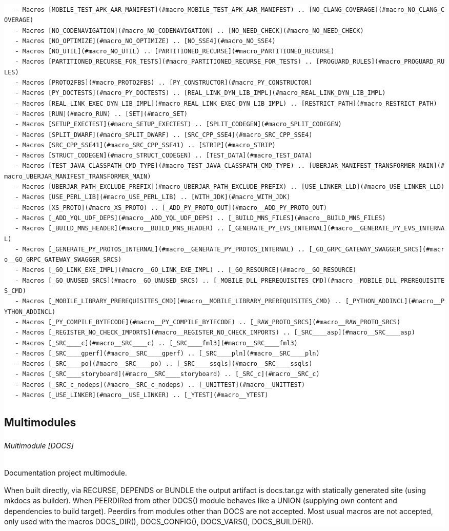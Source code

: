        - Macros [MOBILE_TEST_APK_AAR_MANIFEST](#macro_MOBILE_TEST_APK_AAR_MANIFEST) .. [NO_CLANG_COVERAGE](#macro_NO_CLANG_COVERAGE)
       - Macros [NO_CODENAVIGATION](#macro_NO_CODENAVIGATION) .. [NO_NEED_CHECK](#macro_NO_NEED_CHECK)
       - Macros [NO_OPTIMIZE](#macro_NO_OPTIMIZE) .. [NO_SSE4](#macro_NO_SSE4)
       - Macros [NO_UTIL](#macro_NO_UTIL) .. [PARTITIONED_RECURSE](#macro_PARTITIONED_RECURSE)
       - Macros [PARTITIONED_RECURSE_FOR_TESTS](#macro_PARTITIONED_RECURSE_FOR_TESTS) .. [PROGUARD_RULES](#macro_PROGUARD_RULES)
       - Macros [PROTO2FBS](#macro_PROTO2FBS) .. [PY_CONSTRUCTOR](#macro_PY_CONSTRUCTOR)
       - Macros [PY_DOCTESTS](#macro_PY_DOCTESTS) .. [REAL_LINK_DYN_LIB_IMPL](#macro_REAL_LINK_DYN_LIB_IMPL)
       - Macros [REAL_LINK_EXEC_DYN_LIB_IMPL](#macro_REAL_LINK_EXEC_DYN_LIB_IMPL) .. [RESTRICT_PATH](#macro_RESTRICT_PATH)
       - Macros [RUN](#macro_RUN) .. [SET](#macro_SET)
       - Macros [SETUP_EXECTEST](#macro_SETUP_EXECTEST) .. [SPLIT_CODEGEN](#macro_SPLIT_CODEGEN)
       - Macros [SPLIT_DWARF](#macro_SPLIT_DWARF) .. [SRC_CPP_SSE4](#macro_SRC_CPP_SSE4)
       - Macros [SRC_CPP_SSE41](#macro_SRC_CPP_SSE41) .. [STRIP](#macro_STRIP)
       - Macros [STRUCT_CODEGEN](#macro_STRUCT_CODEGEN) .. [TEST_DATA](#macro_TEST_DATA)
       - Macros [TEST_JAVA_CLASSPATH_CMD_TYPE](#macro_TEST_JAVA_CLASSPATH_CMD_TYPE) .. [UBERJAR_MANIFEST_TRANSFORMER_MAIN](#macro_UBERJAR_MANIFEST_TRANSFORMER_MAIN)
       - Macros [UBERJAR_PATH_EXCLUDE_PREFIX](#macro_UBERJAR_PATH_EXCLUDE_PREFIX) .. [USE_LINKER_LLD](#macro_USE_LINKER_LLD)
       - Macros [USE_PERL_LIB](#macro_USE_PERL_LIB) .. [WITH_JDK](#macro_WITH_JDK)
       - Macros [XS_PROTO](#macro_XS_PROTO) .. [_ADD_PY_PROTO_OUT](#macro__ADD_PY_PROTO_OUT)
       - Macros [_ADD_YQL_UDF_DEPS](#macro__ADD_YQL_UDF_DEPS) .. [_BUILD_MNS_FILES](#macro__BUILD_MNS_FILES)
       - Macros [_BUILD_MNS_HEADER](#macro__BUILD_MNS_HEADER) .. [_GENERATE_PY_EVS_INTERNAL](#macro__GENERATE_PY_EVS_INTERNAL)
       - Macros [_GENERATE_PY_PROTOS_INTERNAL](#macro__GENERATE_PY_PROTOS_INTERNAL) .. [_GO_GRPC_GATEWAY_SWAGGER_SRCS](#macro__GO_GRPC_GATEWAY_SWAGGER_SRCS)
       - Macros [_GO_LINK_EXE_IMPL](#macro__GO_LINK_EXE_IMPL) .. [_GO_RESOURCE](#macro__GO_RESOURCE)
       - Macros [_GO_UNUSED_SRCS](#macro__GO_UNUSED_SRCS) .. [_MOBILE_DLL_PREREQUISITES_CMD](#macro__MOBILE_DLL_PREREQUISITES_CMD)
       - Macros [_MOBILE_LIBRARY_PREREQUISITES_CMD](#macro__MOBILE_LIBRARY_PREREQUISITES_CMD) .. [_PYTHON_ADDINCL](#macro__PYTHON_ADDINCL)
       - Macros [_PY_COMPILE_BYTECODE](#macro__PY_COMPILE_BYTECODE) .. [_RAW_PROTO_SRCS](#macro__RAW_PROTO_SRCS)
       - Macros [_REGISTER_NO_CHECK_IMPORTS](#macro__REGISTER_NO_CHECK_IMPORTS) .. [_SRC____asp](#macro__SRC____asp)
       - Macros [_SRC____c](#macro__SRC____c) .. [_SRC____fml3](#macro__SRC____fml3)
       - Macros [_SRC____gperf](#macro__SRC____gperf) .. [_SRC____pln](#macro__SRC____pln)
       - Macros [_SRC____po](#macro__SRC____po) .. [_SRC____ssqls](#macro__SRC____ssqls)
       - Macros [_SRC____storyboard](#macro__SRC____storyboard) .. [_SRC_c](#macro__SRC_c)
       - Macros [_SRC_c_nodeps](#macro__SRC_c_nodeps) .. [_UNITTEST](#macro__UNITTEST)
       - Macros [_USE_LINKER](#macro__USE_LINKER) .. [_YTEST](#macro__YTEST)
## Multimodules <a name="multimodules"></a>

###### Multimodule [DOCS][]() <a name="multimodule_DOCS"></a>
Documentation project multimodule.

When built directly, via RECURSE, DEPENDS or BUNDLE the output artifact is docs.tar.gz with statically generated site (using mkdocs as builder).
When PEERDIRed from other DOCS() module behaves like a UNION (supplying own content and dependencies to build target).
Peerdirs from modules other than DOCS are not accepted.
Most usual macros are not accepted, only used with the macros DOCS\_DIR(), DOCS\_CONFIG(), DOCS\_VARS(), DOCS\_BUILDER().
